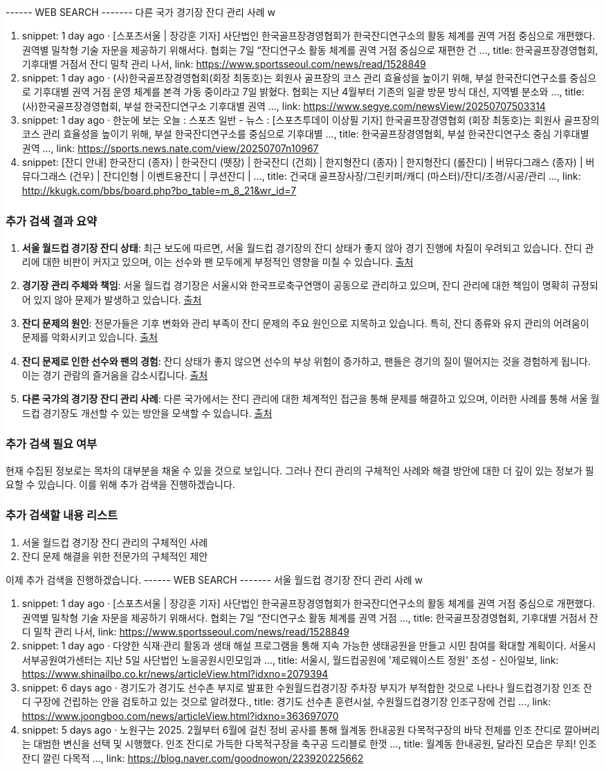 ------ WEB SEARCH -------
다른 국가 경기장 잔디 관리 사례
w
1. snippet: 1 day ago · [스포츠서울 | 장강훈 기자] 사단법인 한국골프장경영협회가 한국잔디연구소의 활동 체계를 권역 거점 중심으로 개편했다. 권역별 밀착형 기술 자문을 제공하기 위해서다. 협회는 7일 “잔디연구소 활동 체계를 권역 거점 중심으로 재편한 건 …, title: 한국골프장경영협회, 기후대별 거점서 잔디 밀착 관리 나서, link: https://www.sportsseoul.com/news/read/1528849
2. snippet: 1 day ago · (사)한국골프장경영협회(회장 최동호)는 회원사 골프장의 코스 관리 효율성을 높이기 위해, 부설 한국잔디연구소를 중심으로 기후대별 권역 거점 운영 체계를 본격 가동 중이라고 7일 밝혔다. 협회는 지난 4월부터 기존의 일괄 방문 방식 대신, 지역별 분소와 …, title: (사)한국골프장경영협회, 부설 한국잔디연구소 기후대별 권역 ..., link: https://www.segye.com/newsView/20250707503314
3. snippet: 1 day ago · 한눈에 보는 오늘 : 스포츠 일반 - 뉴스 : [스포츠투데이 이상필 기자] 한국골프장경영협회 (회장 최동호)는 회원사 골프장의 코스 관리 효율성을 높이기 위해, 부설 한국잔디연구소를 중심으로 기후대별 …, title: 한국골프장경영협회, 부설 한국잔디연구소 중심 기후대별 권역 ..., link: https://sports.news.nate.com/view/20250707n10967
4. snippet: [잔디 안내] 한국잔디 (종자) | 한국잔디 (뗏장) | 한국잔디 (건희) | 한지형잔디 (종자) | 한지형잔디 (롤잔디) | 버뮤다그래스 (종자) | 버뮤다그래스 (건우) | 잔디인형 | 이벤트용잔디 | 쿠션잔디 | …, title: 건국대 골프장사장/그린키퍼/캐디 (마스터)/잔디/조경/시공/관리 ..., link: http://kkugk.com/bbs/board.php?bo_table=m_8_21&wr_id=7
### 추가 검색 결과 요약

1. **서울 월드컵 경기장 잔디 상태**: 최근 보도에 따르면, 서울 월드컵 경기장의 잔디 상태가 좋지 않아 경기 진행에 차질이 우려되고 있습니다. 잔디 관리에 대한 비판이 커지고 있으며, 이는 선수와 팬 모두에게 부정적인 영향을 미칠 수 있습니다. [출처](https://sports.donga.com/sports/article/all/20250707/131956009/1)

2. **경기장 관리 주체와 책임**: 서울 월드컵 경기장은 서울시와 한국프로축구연맹이 공동으로 관리하고 있으며, 잔디 관리에 대한 책임이 명확히 규정되어 있지 않아 문제가 발생하고 있습니다. [출처](https://www.fcseoul.com/media/noticeView?seq=91)

3. **잔디 문제의 원인**: 전문가들은 기후 변화와 관리 부족이 잔디 문제의 주요 원인으로 지목하고 있습니다. 특히, 잔디 종류와 유지 관리의 어려움이 문제를 악화시키고 있습니다. [출처](https://namu.wiki/w/%EC%9E%90%EB%8B%88)

4. **잔디 문제로 인한 선수와 팬의 경험**: 잔디 상태가 좋지 않으면 선수의 부상 위험이 증가하고, 팬들은 경기의 질이 떨어지는 것을 경험하게 됩니다. 이는 경기 관람의 즐거움을 감소시킵니다. [출처](https://www.sportsseoul.com/news/read/1527838)

5. **다른 국가의 경기장 잔디 관리 사례**: 다른 국가에서는 잔디 관리에 대한 체계적인 접근을 통해 문제를 해결하고 있으며, 이러한 사례를 통해 서울 월드컵 경기장도 개선할 수 있는 방안을 모색할 수 있습니다. [출처](https://ko.wikipedia.org/wiki/%EC%9E%90%EB%8B%88)

### 추가 검색 필요 여부
현재 수집된 정보로는 목차의 대부분을 채울 수 있을 것으로 보입니다. 그러나 잔디 관리의 구체적인 사례와 해결 방안에 대한 더 깊이 있는 정보가 필요할 수 있습니다. 이를 위해 추가 검색을 진행하겠습니다. 

### 추가 검색할 내용 리스트
1. 서울 월드컵 경기장 잔디 관리의 구체적인 사례
2. 잔디 문제 해결을 위한 전문가의 구체적인 제안

이제 추가 검색을 진행하겠습니다.
------ WEB SEARCH -------
서울 월드컵 경기장 잔디 관리 사례
w
1. snippet: 1 day ago · [스포츠서울 | 장강훈 기자] 사단법인 한국골프장경영협회가 한국잔디연구소의 활동 체계를 권역 거점 중심으로 개편했다. 권역별 밀착형 기술 자문을 제공하기 위해서다. 협회는 7일 “잔디연구소 활동 체계를 권역 거점 …, title: 한국골프장경영협회, 기후대별 거점서 잔디 밀착 관리 나서, link: https://www.sportsseoul.com/news/read/1528849
2. snippet: 1 day ago · 다양한 식재·관리 활동과 생태 해설 프로그램을 통해 지속 가능한 생태공원을 만들고 시민 참여를 확대할 계획이다. 서울시 서부공원여가센터는 지난 5일 사단법인 노을공원시민모임과 …, title: 서울시, 월드컵공원에 '제로웨이스트 정원' 조성 - 신아일보, link: https://www.shinailbo.co.kr/news/articleView.html?idxno=2079394
3. snippet: 6 days ago · 경기도가 경기도 선수촌 부지로 발표한 수원월드컵경기장 주차장 부지가 부적합한 것으로 나타나 월드컵경기장 인조 잔디 구장에 건립하는 안을 검토하고 있는 것으로 알려졌다., title: 경기도 선수촌 훈련시설, 수원월드컵경기장 인조구장에 건립 ..., link: https://www.joongboo.com/news/articleView.html?idxno=363697070
4. snippet: 5 days ago · 노원구는 2025. 2월부터 6월에 걸친 정비 공사를 통해 월계동 한내공원 다목적구장의 바닥 전체를 인조 잔디로 깔아버리는 대범한 변신을 선택 및 시행했다. 인조 잔디로 가득한 다목적구장을 축구공 드리블로 한껏 …, title: 월계동 한내공원, 달라진 모습은 무죄! 인조 잔디 깔린 다목적 ..., link: https://blog.naver.com/goodnowon/223920225662
